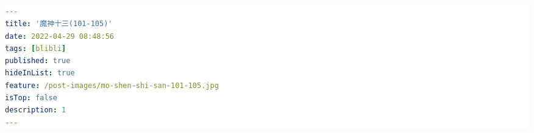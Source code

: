 ```yaml
---
title: '魔神十三(101-105)'
date: 2022-04-29 08:48:56
tags: [blibli]
published: true
hideInList: true
feature: /post-images/mo-shen-shi-san-101-105.jpg
isTop: false
description: 1
---
```

<iframe  
 height=850 
 width=90% 
 src="//player.bilibili.com/player.html?aid=387283489&bvid=BV1cd4y1d7wQ&cid=812127445&page=1" 
 frameborder=0  
 allowfullscreen>
 </iframe>
<iframe  
 height=850 
 width=90% 
 src="//player.bilibili.com/player.html?aid=344785632&bvid=BV1fd4y1w7if&cid=813287084&page=1"
 frameborder=0  
 allowfullscreen>
 </iframe>
<iframe  
 height=850 
 width=90% 
 src="//player.bilibili.com/player.html?aid=387399043&bvid=BV11d4y1d74n&cid=814090463&page=1"   
 frameborder=0  
 allowfullscreen>
 </iframe>
<iframe  
 height=850 
 width=90% 
 src="//player.bilibili.com/player.html?aid=602498531&bvid=BV1gB4y1G7Wg&cid=814176458&page=1" 
 frameborder=0  
 allowfullscreen>
 </iframe>
<iframe  
 height=850 
 width=90% 
 src="https://www.ixigua.com/iframe/7136123626977722894?autoplay=0"  
 frameborder=0  
 allowfullscreen>
 </iframe>
